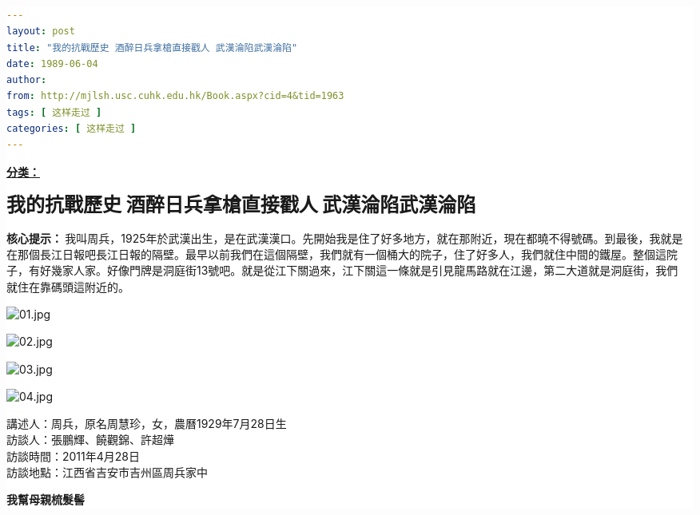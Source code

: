 ```yaml
---
layout: post
title: "我的抗戰歷史 酒醉日兵拿槍直接戳人 武漢淪陷武漢淪陷"
date: 1989-06-04
author: 
from: http://mjlsh.usc.cuhk.edu.hk/Book.aspx?cid=4&tid=1963
tags: [ 这样走过 ]
categories: [ 这样走过 ]
---
```


<div style="margin: 15px 10px 10px 0px;">
 <div>
  <span id="ctl00_ContentPlaceHolder1_chapter1_SubjectLabel" style="font-weight:bold;text-decoration:underline;">
   分类：
  </span>
 </div>
 <p>
  <strong>
   <font size="5">
    我的抗戰歷史 酒醉日兵拿槍直接戳人 武漢淪陷武漢淪陷
   </font>
  </strong>
 </p>
 <p>
  <strong>
   核心提示：
  </strong>
  我叫周兵，1925年於武漢出生，是在武漢漢口。先開始我是住了好多地方，就在那附近，現在都曉不得號碼。到最後，我就是在那個長江日報吧長江日報的隔壁。最早以前我們在這個隔壁，我們就有一個桶大的院子，住了好多人，我們就住中間的鐵屋。整個這院子，有好幾家人家。好像門牌是洞庭街13號吧。就是從江下關過來，江下關這一條就是引見龍馬路就在江邊，第二大道就是洞庭街，我們就住在靠碼頭這附近的。
 </p>
 <p>
  <img align="top" alt="01.jpg" border="0" height="556" src="http://mjlsh.usc.cuhk.edu.hk/medias/contents/1963/01.jpg" width="590"/>
 </p>
 <p>
  <img align="top" alt="02.jpg" border="0" height="224" src="http://mjlsh.usc.cuhk.edu.hk/medias/contents/1963/02.jpg" width="297"/>
 </p>
 <p>
  <img align="top" alt="03.jpg" border="0" height="246" src="http://mjlsh.usc.cuhk.edu.hk/medias/contents/1963/03.jpg" width="299"/>
 </p>
 <p>
  <img align="top" alt="04.jpg" border="0" height="555" src="http://mjlsh.usc.cuhk.edu.hk/medias/contents/1963/04.jpg" width="298"/>
 </p>
 <p>
  講述人：周兵，原名周慧珍，女，農曆1929年7月28日生
  <br/>
  訪談人：張鵬輝、饒觀錦、許超燁
  <br/>
  訪談時間：2011年4月28日
  <br/>
  訪談地點：江西省吉安市吉州區周兵家中
 </p>
 <p>
  <strong>
   我幫母親梳髮髻
  </strong>
 </p>
 <p>